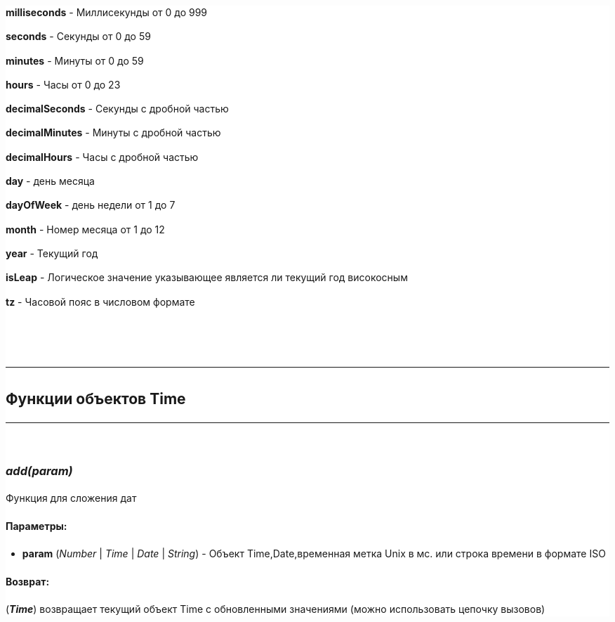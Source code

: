 __milliseconds__ - Миллисекунды от 0 до 999
&nbsp; 

__seconds__ - Секунды от 0 до 59
&nbsp; 

__minutes__ - Минуты от 0 до 59
&nbsp; 

__hours__ - Часы от 0 до 23
&nbsp; 

__decimalSeconds__ - Секунды с дробной частью
&nbsp;

__decimalMinutes__ - Минуты с дробной частью
&nbsp;

__decimalHours__ - Часы с дробной частью
&nbsp;

__day__ - день месяца
&nbsp;

__dayOfWeek__ - день недели от 1 до 7
&nbsp;

__month__ - Номер месяца от 1 до 12
&nbsp;

__year__ - Текущий год
&nbsp;

__isLeap__ - Логическое значение указывающее является ли текущий год високосным
&nbsp;

__tz__ - Часовой пояс в числовом формате

&nbsp;

&nbsp;


---
## __Функции объектов Time__
---
&nbsp;

### ___add(param)___  

Функция для сложения дат

#### __Параметры:__
- __param__ (_Number_ | _Time_ | _Date_ | _String_) - Объект Time,Date,временная метка Unix в мс. или строка времени в формате ISO

#### __Возврат:__
(___Time___) возвращает текущий объект Time с обновленными значениями (можно использовать цепочку вызовов)
